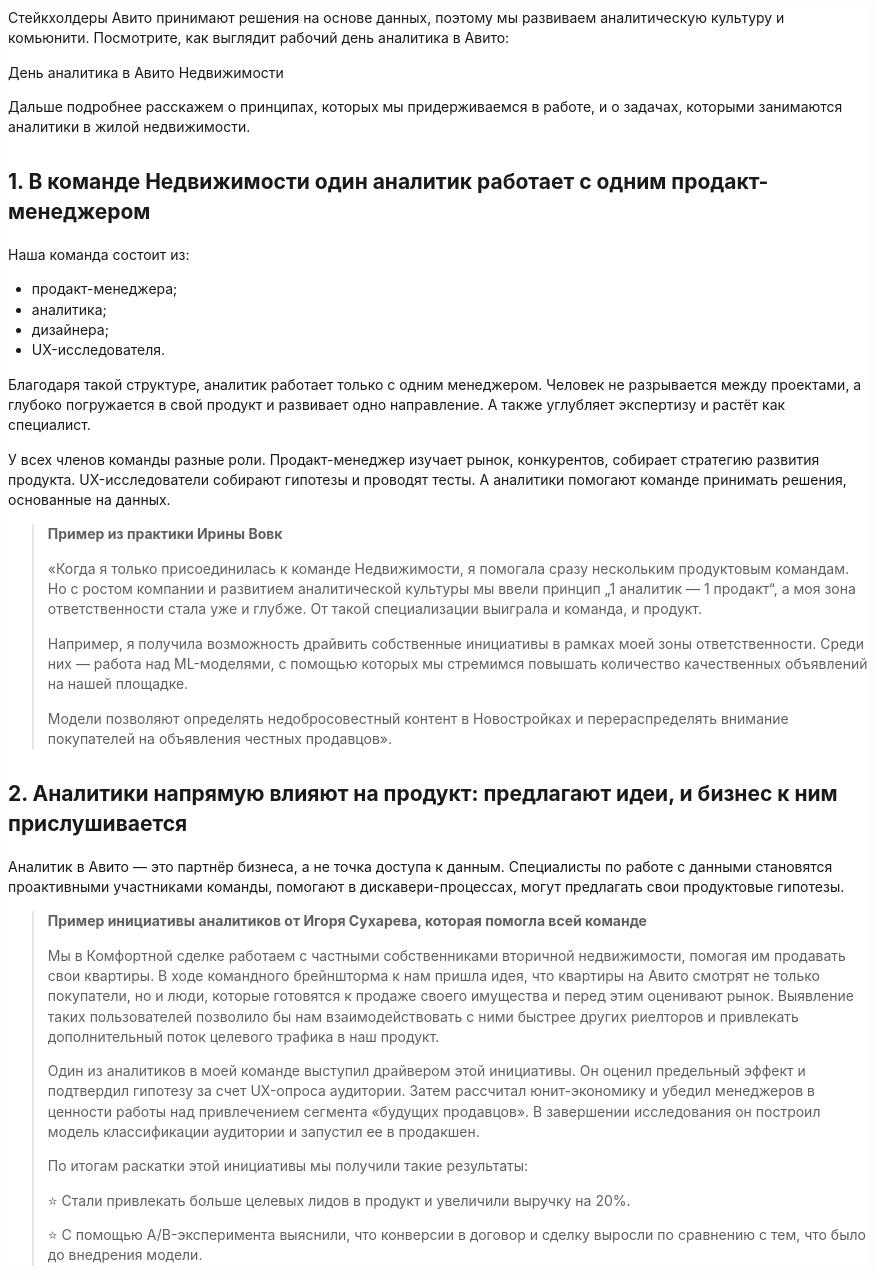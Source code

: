 Стейкхолдеры Авито принимают решения на основе данных, поэтому мы развиваем аналитическую культуру и комьюнити. Посмотрите, как выглядит рабочий день аналитика в Авито:

День аналитика в Авито Недвижимости

Дальше подробнее расскажем о принципах, которых мы придерживаемся в работе, и о задачах, которыми занимаются аналитики в жилой недвижимости.

## 1. В команде Недвижимости один аналитик работает с одним продакт-менеджером

Наша команда состоит из:

- продакт-менеджера;
- аналитика;
- дизайнера;
- UX-исследователя.

Благодаря такой структуре, аналитик работает только с одним менеджером. Человек не разрывается между проектами, а глубоко погружается в свой продукт и развивает одно направление. А также углубляет экспертизу и растёт как специалист.

У всех членов команды разные роли. Продакт-менеджер изучает рынок, конкурентов, собирает стратегию развития продукта. UX-исследователи собирают гипотезы и проводят тесты. А аналитики помогают команде принимать решения, основанные на данных.

> **Пример из практики Ирины Вовк**
> 
> «Когда я только присоединилась к команде Недвижимости, я помогала сразу нескольким продуктовым командам. Но с ростом компании и развитием аналитической культуры мы ввели принцип „1 аналитик — 1 продакт“, а моя зона ответственности стала уже и глубже. От такой специализации выиграла и команда, и продукт.
> 
> Например, я получила возможность драйвить собственные инициативы в рамках моей зоны ответственности. Среди них — работа над ML-моделями, с помощью которых мы стремимся повышать количество качественных объявлений на нашей площадке.
> 
> Модели позволяют определять недобросовестный контент в Новостройках и перераспределять внимание покупателей на объявления честных продавцов».

## 2. Аналитики напрямую влияют на продукт: предлагают идеи, и бизнес к ним прислушивается

Аналитик в Авито — это партнёр бизнеса, а не точка доступа к данным. Специалисты по работе с данными становятся проактивными участниками команды, помогают в дискавери-процессах, могут предлагать свои продуктовые гипотезы.

> **Пример инициативы аналитиков от Игоря Сухарева, которая помогла всей команде**
> 
> Мы в Комфортной сделке работаем с частными собственниками вторичной недвижимости, помогая им продавать свои квартиры. В ходе командного брейншторма к нам пришла идея, что квартиры на Авито смотрят не только покупатели, но и люди, которые готовятся к продаже своего имущества и перед этим оценивают рынок. Выявление таких пользователей позволило бы нам взаимодействовать с ними быстрее других риелторов и привлекать дополнительный поток целевого трафика в наш продукт.
> 
> Один из аналитиков в моей команде выступил драйвером этой инициативы. Он оценил предельный эффект и подтвердил гипотезу за счет UX-опроса аудитории. Затем рассчитал юнит-экономику и убедил менеджеров в ценности работы над привлечением сегмента «будущих продавцов». В завершении исследования он построил модель классификации аудитории и запустил ее в продакшен.
> 
> По итогам раскатки этой инициативы мы получили такие результаты:
> 
> ⭐ Стали привлекать больше целевых лидов в продукт и увеличили выручку на 20%.
> 
> ⭐ С помощью А/B-эксперимента выяснили, что конверсии в договор и сделку выросли по сравнению с тем, что было до внедрения модели.